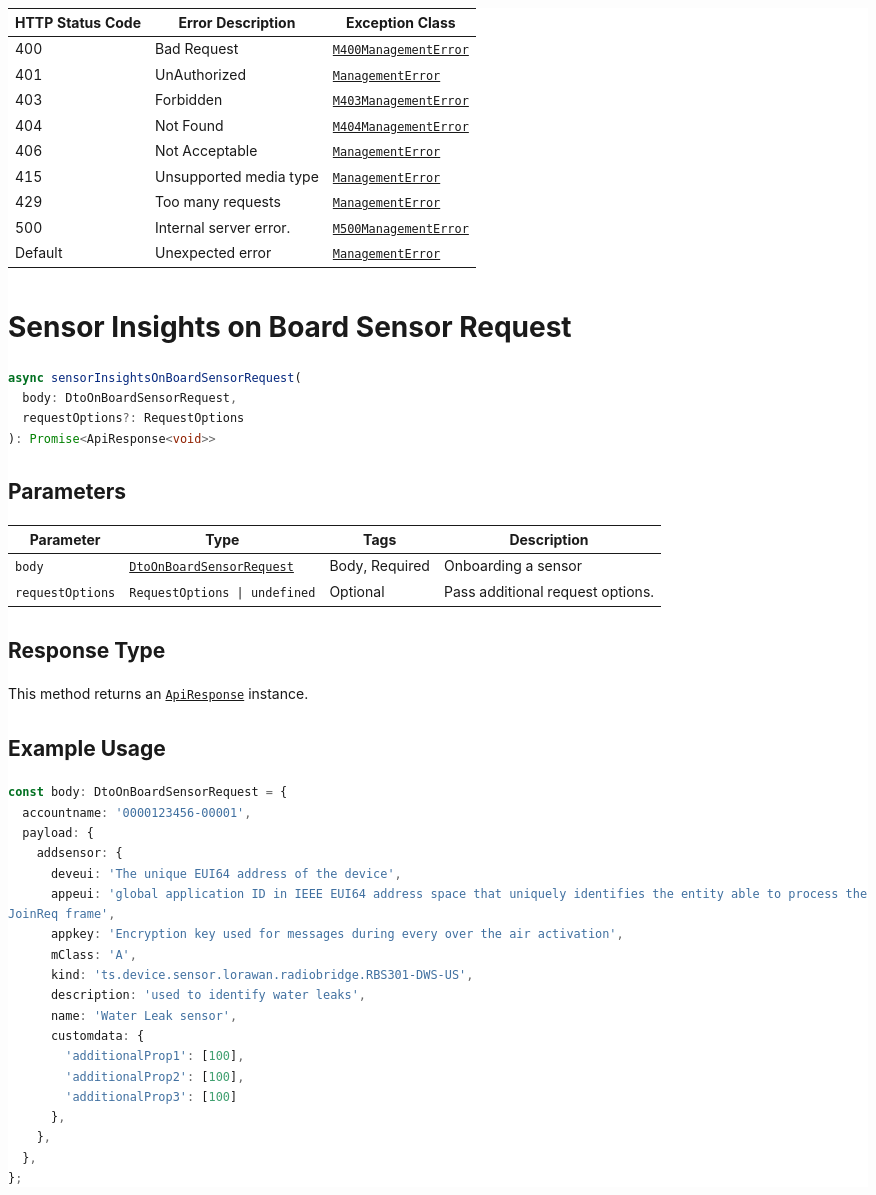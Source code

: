 | HTTP Status Code | Error Description | Exception Class |
|  --- | --- | --- |
| 400 | Bad Request | [`M400ManagementError`](../../doc/models/m400-management-error.md) |
| 401 | UnAuthorized | [`ManagementError`](../../doc/models/management-error.md) |
| 403 | Forbidden | [`M403ManagementError`](../../doc/models/m403-management-error.md) |
| 404 | Not Found | [`M404ManagementError`](../../doc/models/m404-management-error.md) |
| 406 | Not Acceptable | [`ManagementError`](../../doc/models/management-error.md) |
| 415 | Unsupported media type | [`ManagementError`](../../doc/models/management-error.md) |
| 429 | Too many requests | [`ManagementError`](../../doc/models/management-error.md) |
| 500 | Internal server error. | [`M500ManagementError`](../../doc/models/m500-management-error.md) |
| Default | Unexpected error | [`ManagementError`](../../doc/models/management-error.md) |


# Sensor Insights on Board Sensor Request

```ts
async sensorInsightsOnBoardSensorRequest(
  body: DtoOnBoardSensorRequest,
  requestOptions?: RequestOptions
): Promise<ApiResponse<void>>
```

## Parameters

| Parameter | Type | Tags | Description |
|  --- | --- | --- | --- |
| `body` | [`DtoOnBoardSensorRequest`](../../doc/models/dto-on-board-sensor-request.md) | Body, Required | Onboarding a sensor |
| `requestOptions` | `RequestOptions \| undefined` | Optional | Pass additional request options. |

## Response Type

This method returns an [`ApiResponse`](../../doc/api-response.md) instance.

## Example Usage

```ts
const body: DtoOnBoardSensorRequest = {
  accountname: '0000123456-00001',
  payload: {
    addsensor: {
      deveui: 'The unique EUI64 address of the device',
      appeui: 'global application ID in IEEE EUI64 address space that uniquely identifies the entity able to process the JoinReq frame',
      appkey: 'Encryption key used for messages during every over the air activation',
      mClass: 'A',
      kind: 'ts.device.sensor.lorawan.radiobridge.RBS301-DWS-US',
      description: 'used to identify water leaks',
      name: 'Water Leak sensor',
      customdata: {
        'additionalProp1': [100],
        'additionalProp2': [100],
        'additionalProp3': [100]
      },
    },
  },
};
```